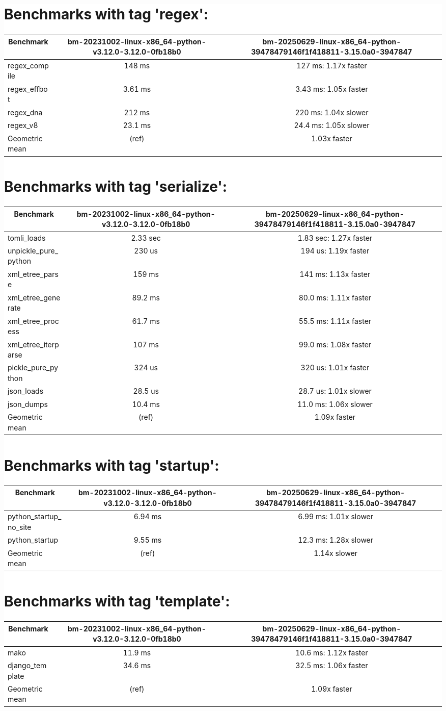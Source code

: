 Benchmarks with tag 'regex':
============================

| Benchmark      | bm-20231002-linux-x86_64-python-v3.12.0-3.12.0-0fb18b0 | bm-20250629-linux-x86_64-python-39478479146f1f418811-3.15.0a0-3947847 |
|----------------|:------------------------------------------------------:|:---------------------------------------------------------------------:|
| regex_compile  | 148 ms                                                 | 127 ms: 1.17x faster                                                  |
| regex_effbot   | 3.61 ms                                                | 3.43 ms: 1.05x faster                                                 |
| regex_dna      | 212 ms                                                 | 220 ms: 1.04x slower                                                  |
| regex_v8       | 23.1 ms                                                | 24.4 ms: 1.05x slower                                                 |
| Geometric mean | (ref)                                                  | 1.03x faster                                                          |

Benchmarks with tag 'serialize':
================================

| Benchmark            | bm-20231002-linux-x86_64-python-v3.12.0-3.12.0-0fb18b0 | bm-20250629-linux-x86_64-python-39478479146f1f418811-3.15.0a0-3947847 |
|----------------------|:------------------------------------------------------:|:---------------------------------------------------------------------:|
| tomli_loads          | 2.33 sec                                               | 1.83 sec: 1.27x faster                                                |
| unpickle_pure_python | 230 us                                                 | 194 us: 1.19x faster                                                  |
| xml_etree_parse      | 159 ms                                                 | 141 ms: 1.13x faster                                                  |
| xml_etree_generate   | 89.2 ms                                                | 80.0 ms: 1.11x faster                                                 |
| xml_etree_process    | 61.7 ms                                                | 55.5 ms: 1.11x faster                                                 |
| xml_etree_iterparse  | 107 ms                                                 | 99.0 ms: 1.08x faster                                                 |
| pickle_pure_python   | 324 us                                                 | 320 us: 1.01x faster                                                  |
| json_loads           | 28.5 us                                                | 28.7 us: 1.01x slower                                                 |
| json_dumps           | 10.4 ms                                                | 11.0 ms: 1.06x slower                                                 |
| Geometric mean       | (ref)                                                  | 1.09x faster                                                          |

Benchmarks with tag 'startup':
==============================

| Benchmark              | bm-20231002-linux-x86_64-python-v3.12.0-3.12.0-0fb18b0 | bm-20250629-linux-x86_64-python-39478479146f1f418811-3.15.0a0-3947847 |
|------------------------|:------------------------------------------------------:|:---------------------------------------------------------------------:|
| python_startup_no_site | 6.94 ms                                                | 6.99 ms: 1.01x slower                                                 |
| python_startup         | 9.55 ms                                                | 12.3 ms: 1.28x slower                                                 |
| Geometric mean         | (ref)                                                  | 1.14x slower                                                          |

Benchmarks with tag 'template':
===============================

| Benchmark       | bm-20231002-linux-x86_64-python-v3.12.0-3.12.0-0fb18b0 | bm-20250629-linux-x86_64-python-39478479146f1f418811-3.15.0a0-3947847 |
|-----------------|:------------------------------------------------------:|:---------------------------------------------------------------------:|
| mako            | 11.9 ms                                                | 10.6 ms: 1.12x faster                                                 |
| django_template | 34.6 ms                                                | 32.5 ms: 1.06x faster                                                 |
| Geometric mean  | (ref)                                                  | 1.09x faster                                                          |
